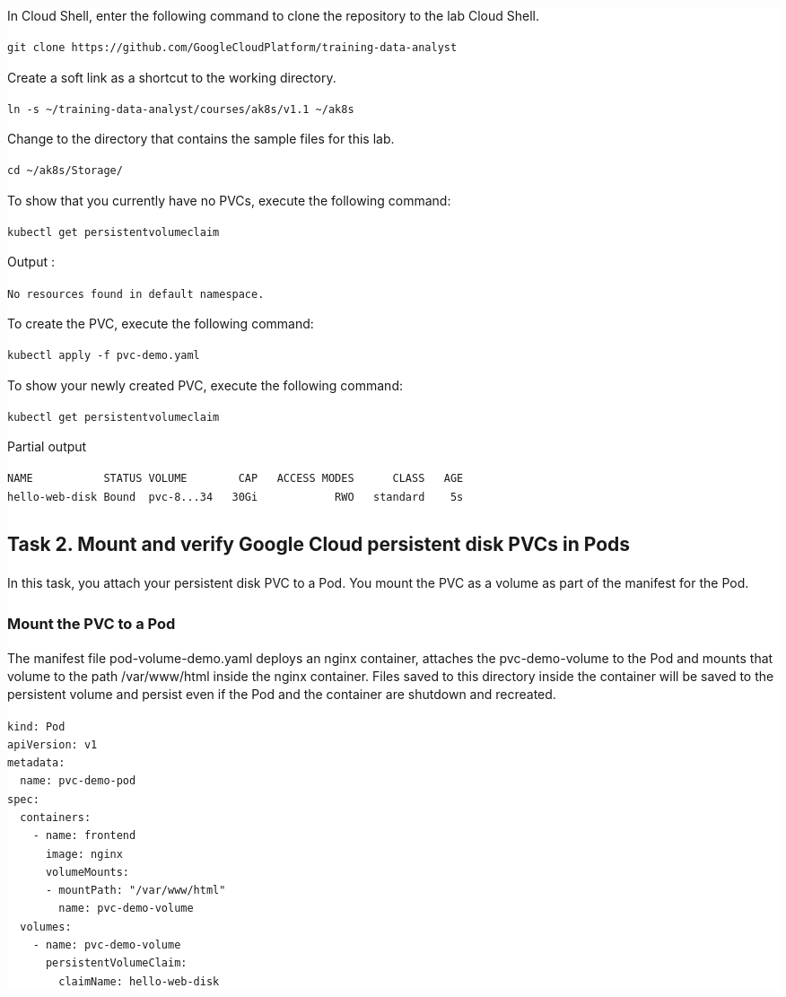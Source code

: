 In Cloud Shell, enter the following command to clone the repository to the lab Cloud Shell.
```
git clone https://github.com/GoogleCloudPlatform/training-data-analyst
```

Create a soft link as a shortcut to the working directory.
```
ln -s ~/training-data-analyst/courses/ak8s/v1.1 ~/ak8s
```

Change to the directory that contains the sample files for this lab.
```
cd ~/ak8s/Storage/
```

To show that you currently have no PVCs, execute the following command:
```
kubectl get persistentvolumeclaim
```

Output :
```
No resources found in default namespace.
```

To create the PVC, execute the following command:
```
kubectl apply -f pvc-demo.yaml
```

To show your newly created PVC, execute the following command:
```
kubectl get persistentvolumeclaim
```

Partial output 
```
NAME           STATUS VOLUME        CAP   ACCESS MODES      CLASS   AGE
hello-web-disk Bound  pvc-8...34   30Gi            RWO   standard    5s
```

## Task 2. Mount and verify Google Cloud persistent disk PVCs in Pods

In this task, you attach your persistent disk PVC to a Pod. You mount the PVC as a volume as part of the manifest for the Pod.

### Mount the PVC to a Pod

The manifest file pod-volume-demo.yaml deploys an nginx container, attaches the pvc-demo-volume to the Pod and mounts that volume to the path /var/www/html inside the nginx container. Files saved to this directory inside the container will be saved to the persistent volume and persist even if the Pod and the container are shutdown and recreated.

```
kind: Pod
apiVersion: v1
metadata:
  name: pvc-demo-pod
spec:
  containers:
    - name: frontend
      image: nginx
      volumeMounts:
      - mountPath: "/var/www/html"
        name: pvc-demo-volume
  volumes:
    - name: pvc-demo-volume
      persistentVolumeClaim:
        claimName: hello-web-disk
```